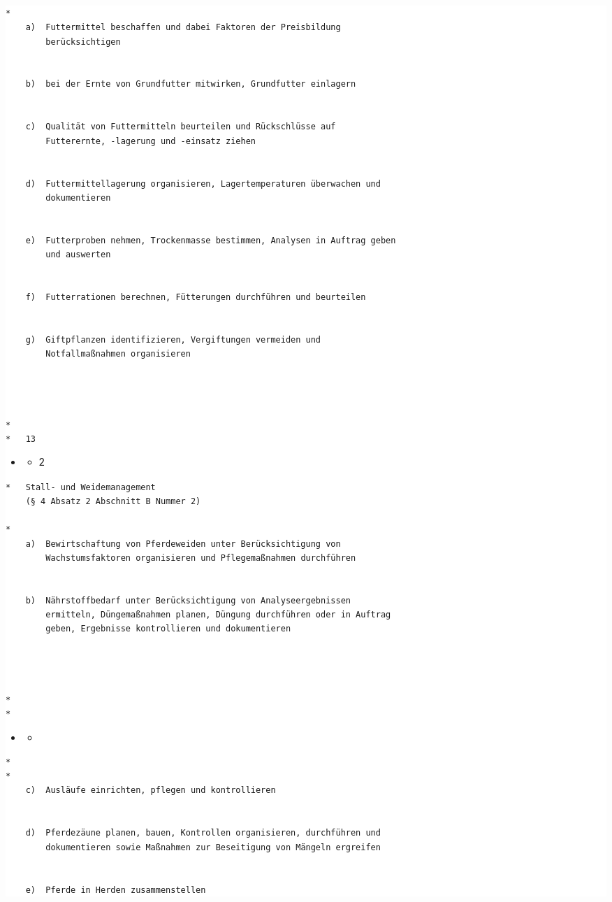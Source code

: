     *
        a)  Futtermittel beschaffen und dabei Faktoren der Preisbildung
            berücksichtigen


        b)  bei der Ernte von Grundfutter mitwirken, Grundfutter einlagern


        c)  Qualität von Futtermitteln beurteilen und Rückschlüsse auf
            Futterernte, -lagerung und -einsatz ziehen


        d)  Futtermittellagerung organisieren, Lagertemperaturen überwachen und
            dokumentieren


        e)  Futterproben nehmen, Trockenmasse bestimmen, Analysen in Auftrag geben
            und auswerten


        f)  Futterrationen berechnen, Fütterungen durchführen und beurteilen


        g)  Giftpflanzen identifizieren, Vergiftungen vermeiden und
            Notfallmaßnahmen organisieren




    *
    *   13


*    *   2

    *   Stall- und Weidemanagement
        (§ 4 Absatz 2 Abschnitt B Nummer 2)

    *
        a)  Bewirtschaftung von Pferdeweiden unter Berücksichtigung von
            Wachstumsfaktoren organisieren und Pflegemaßnahmen durchführen


        b)  Nährstoffbedarf unter Berücksichtigung von Analyseergebnissen
            ermitteln, Düngemaßnahmen planen, Düngung durchführen oder in Auftrag
            geben, Ergebnisse kontrollieren und dokumentieren




    *
    *

*    *
    *
    *
        c)  Ausläufe einrichten, pflegen und kontrollieren


        d)  Pferdezäune planen, bauen, Kontrollen organisieren, durchführen und
            dokumentieren sowie Maßnahmen zur Beseitigung von Mängeln ergreifen


        e)  Pferde in Herden zusammenstellen
